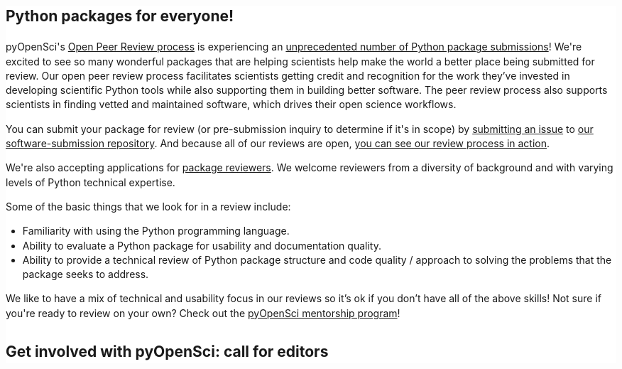 ## <i class="fa-solid fa-hand-holding-heart"></i> Python packages for everyone!
pyOpenSci's [Open Peer Review process](https://www.pyopensci.org/about-peer-review/index.html) is experiencing an [unprecedented number of Python package submissions](https://github.com/pyOpenSci/software-submission/issues)! We're excited to see so many wonderful packages that are helping scientists help make the world a better place being submitted for review. Our open peer review process facilitates scientists getting credit and recognition for the work they’ve invested in developing scientific Python tools while also supporting them in building better software. The peer review process also supports scientists in finding vetted and maintained software, which drives their open science workflows.

You can submit your package for review (or pre-submission inquiry to determine if it's in scope) by [submitting an issue](https://github.com/pyOpenSci/software-submission/issues/new/choose) to [our software-submission repository](https://github.com/pyOpenSci/software-submission). And because all of our reviews are open, [you can see our review process in action](https://github.com/pyOpenSci/software-submission).

We're also accepting applications for [package reviewers](https://docs.google.com/forms/d/e/1FAIpQLSeVf-L_1-jYeO84OvEE8UemEoCmIiD5ddP_aO8S90vb7srADQ/viewform). We welcome reviewers from a diversity of background and with varying levels of Python technical expertise.

Some of the basic things that we look for in a review include:
* Familiarity with using the Python programming language.
* Ability to evaluate a Python package for usability and documentation quality.
* Ability to provide a technical review of Python package structure and code quality / approach to solving the problems that the package seeks to address.

We like to have a mix of technical and usability focus in our reviews so it’s ok if you don’t have all of the above skills! Not sure if you're ready to review on your own? Check out the [pyOpenSci mentorship program](https://www.pyopensci.org/software-peer-review/how-to/reviewer-guide.html#a-guide-for-new-reviewers)!

## <i class="fa-solid fa-bullhorn"></i> Get involved with pyOpenSci: call for editors
<figure>
    <a href="/images/blog/2024/may/pyos-call-for-editors.png">
